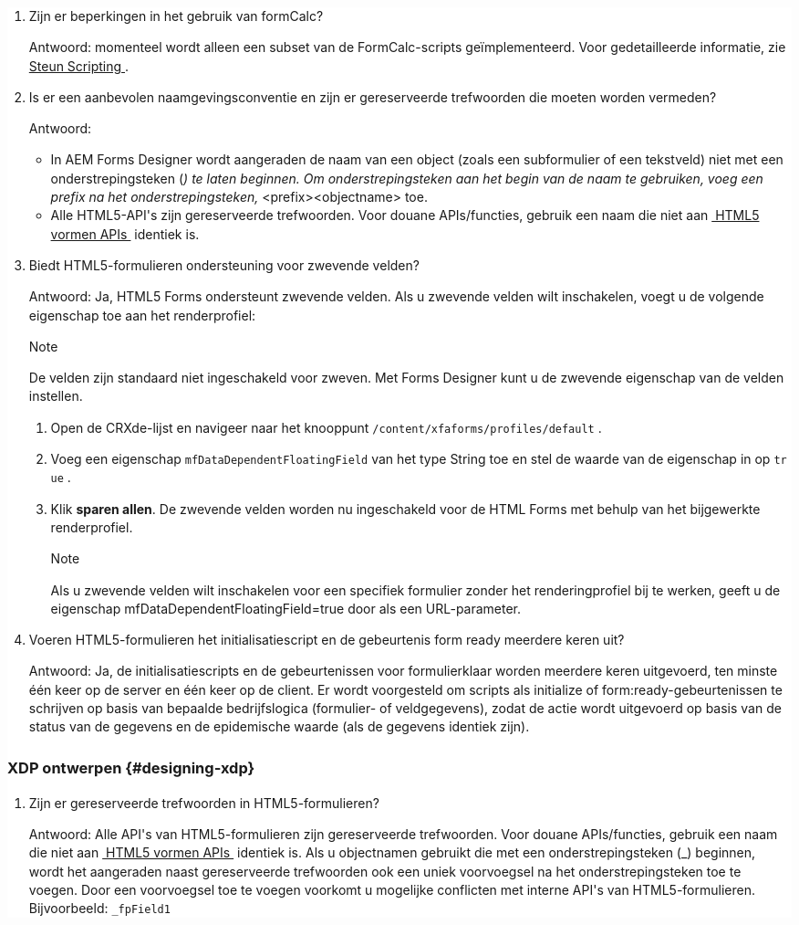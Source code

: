 1. Zijn er beperkingen in het gebruik van formCalc?

   Antwoord: momenteel wordt alleen een subset van de FormCalc-scripts geïmplementeerd. Voor gedetailleerde informatie, zie [&#x200B; Steun Scripting &#x200B;](/help/forms/scripting-support.md).

1. Is er een aanbevolen naamgevingsconventie en zijn er gereserveerde trefwoorden die moeten worden vermeden?

   Antwoord:
   * In AEM Forms Designer wordt aangeraden de naam van een object (zoals een subformulier of een tekstveld) niet met een onderstrepingsteken (_) te laten beginnen. Om onderstrepingsteken aan het begin van de naam te gebruiken, voeg een prefix na het onderstrepingsteken,_ &lt;prefix>&lt;objectname> toe.
   * Alle HTML5-API&#39;s zijn gereserveerde trefwoorden. Voor douane APIs/functies, gebruik een naam die niet aan [&#x200B; HTML5 vormen APIs &#x200B;](/help/forms/scripting-support.md) identiek is.

1. Biedt HTML5-formulieren ondersteuning voor zwevende velden?

   Antwoord: Ja, HTML5 Forms ondersteunt zwevende velden. Als u zwevende velden wilt inschakelen, voegt u de volgende eigenschap toe aan het renderprofiel:

   >[!NOTE]
   >
   >De velden zijn standaard niet ingeschakeld voor zweven. Met Forms Designer kunt u de zwevende eigenschap van de velden instellen.

   1. Open de CRXde-lijst en navigeer naar het knooppunt `/content/xfaforms/profiles/default` .
   1. Voeg een eigenschap `mfDataDependentFloatingField` van het type String toe en stel de waarde van de eigenschap in op `true` .
   1. Klik **sparen allen**. De zwevende velden worden nu ingeschakeld voor de HTML Forms met behulp van het bijgewerkte renderprofiel.

      >[!NOTE]
      >
      >Als u zwevende velden wilt inschakelen voor een specifiek formulier zonder het renderingprofiel bij te werken, geeft u de eigenschap mfDataDependentFloatingField=true door als een URL-parameter.

1. Voeren HTML5-formulieren het initialisatiescript en de gebeurtenis form ready meerdere keren uit?

   Antwoord: Ja, de initialisatiescripts en de gebeurtenissen voor formulierklaar worden meerdere keren uitgevoerd, ten minste één keer op de server en één keer op de client. Er wordt voorgesteld om scripts als initialize of form:ready-gebeurtenissen te schrijven op basis van bepaalde bedrijfslogica (formulier- of veldgegevens), zodat de actie wordt uitgevoerd op basis van de status van de gegevens en de epidemische waarde (als de gegevens identiek zijn).

### XDP ontwerpen {#designing-xdp}

1. Zijn er gereserveerde trefwoorden in HTML5-formulieren?

   Antwoord: Alle API&#39;s van HTML5-formulieren zijn gereserveerde trefwoorden. Voor douane APIs/functies, gebruik een naam die niet aan [&#x200B; HTML5 vormen APIs &#x200B;](/help/forms/scripting-support.md) identiek is. Als u objectnamen gebruikt die met een onderstrepingsteken (_) beginnen, wordt het aangeraden naast gereserveerde trefwoorden ook een uniek voorvoegsel na het onderstrepingsteken toe te voegen. Door een voorvoegsel toe te voegen voorkomt u mogelijke conflicten met interne API&#39;s van HTML5-formulieren. Bijvoorbeeld: `_fpField1`
